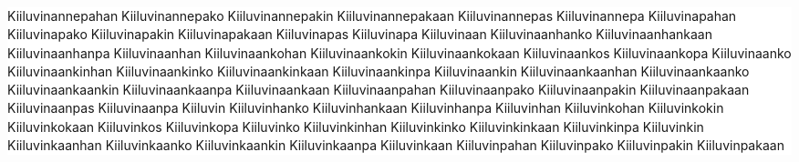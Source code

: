Kiiluvinannepahan
Kiiluvinannepako
Kiiluvinannepakin
Kiiluvinannepakaan
Kiiluvinannepas
Kiiluvinannepa
Kiiluvinapahan
Kiiluvinapako
Kiiluvinapakin
Kiiluvinapakaan
Kiiluvinapas
Kiiluvinapa
Kiiluvinaan
Kiiluvinaanhanko
Kiiluvinaanhankaan
Kiiluvinaanhanpa
Kiiluvinaanhan
Kiiluvinaankohan
Kiiluvinaankokin
Kiiluvinaankokaan
Kiiluvinaankos
Kiiluvinaankopa
Kiiluvinaanko
Kiiluvinaankinhan
Kiiluvinaankinko
Kiiluvinaankinkaan
Kiiluvinaankinpa
Kiiluvinaankin
Kiiluvinaankaanhan
Kiiluvinaankaanko
Kiiluvinaankaankin
Kiiluvinaankaanpa
Kiiluvinaankaan
Kiiluvinaanpahan
Kiiluvinaanpako
Kiiluvinaanpakin
Kiiluvinaanpakaan
Kiiluvinaanpas
Kiiluvinaanpa
Kiiluvin
Kiiluvinhanko
Kiiluvinhankaan
Kiiluvinhanpa
Kiiluvinhan
Kiiluvinkohan
Kiiluvinkokin
Kiiluvinkokaan
Kiiluvinkos
Kiiluvinkopa
Kiiluvinko
Kiiluvinkinhan
Kiiluvinkinko
Kiiluvinkinkaan
Kiiluvinkinpa
Kiiluvinkin
Kiiluvinkaanhan
Kiiluvinkaanko
Kiiluvinkaankin
Kiiluvinkaanpa
Kiiluvinkaan
Kiiluvinpahan
Kiiluvinpako
Kiiluvinpakin
Kiiluvinpakaan